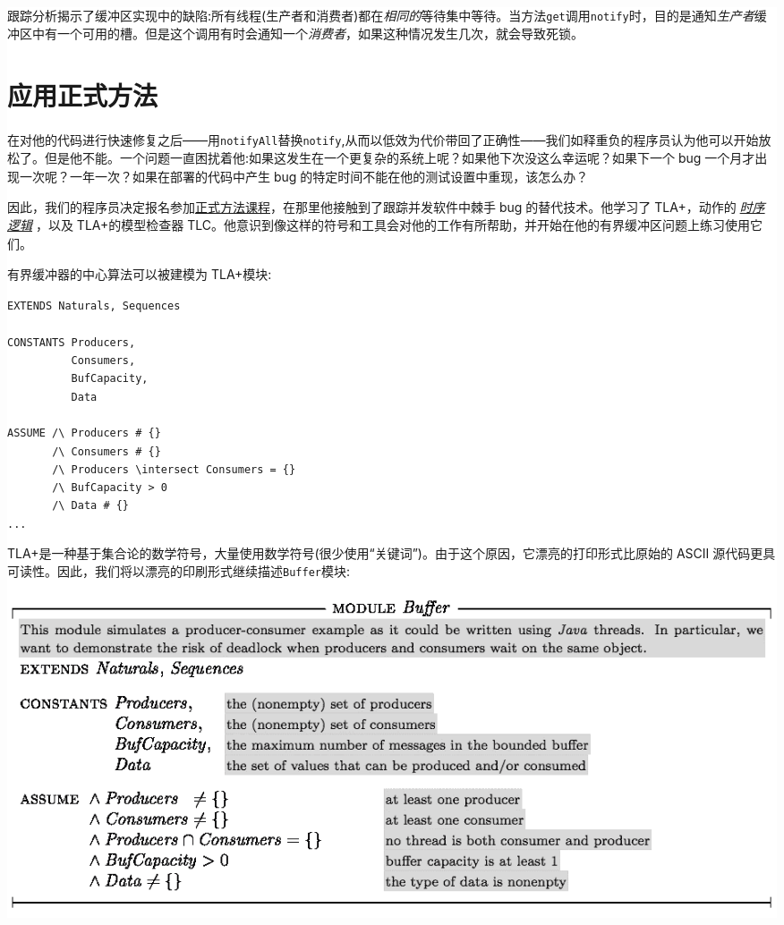 跟踪分析揭示了缓冲区实现中的缺陷:所有线程(生产者和消费者)都在*相同的*等待集中等待。当方法`get`调用`notify`时，目的是通知*生产者*缓冲区中有一个可用的槽。但是这个调用有时会通知一个*消费者*，如果这种情况发生几次，就会导致死锁。

# 应用正式方法

在对他的代码进行快速修复之后——用`notifyAll`替换`notify`,从而以低效为代价带回了正确性——我们如释重负的程序员认为他可以开始放松了。但是他不能。一个问题一直困扰着他:如果这发生在一个更复杂的系统上呢？如果他下次没这么幸运呢？如果下一个 bug 一个月才出现一次呢？一年一次？如果在部署的代码中产生 bug 的特定时间不能在他的测试设置中重现，该怎么办？

因此，我们的程序员决定报名参加[正式方法课程](https://catalog.unh.edu/search/?search=cs+745)，在那里他接触到了跟踪并发软件中棘手 bug 的替代技术。他学习了 TLA+，动作的 [*时序逻辑*](http://research.microsoft.com/en-us/um/people/lamport/tla/tla.html) ，以及 TLA+的模型检查器 TLC。他意识到像这样的符号和工具会对他的工作有所帮助，并开始在他的有界缓冲区问题上练习使用它们。

有界缓冲器的中心算法可以被建模为 TLA+模块:

```
EXTENDS Naturals, Sequences

CONSTANTS Producers,
          Consumers,
          BufCapacity,
          Data

ASSUME /\ Producers # {}
       /\ Consumers # {}
       /\ Producers \intersect Consumers = {}
       /\ BufCapacity > 0
       /\ Data # {}
...
```

TLA+是一种基于集合论的数学符号，大量使用数学符号(很少使用“关键词”)。由于这个原因，它漂亮的打印形式比原始的 ASCII 源代码更具可读性。因此，我们将以漂亮的印刷形式继续描述`Buffer`模块:

![](img/5d7cd1c121f80b829f74a56436d9246b.png)
